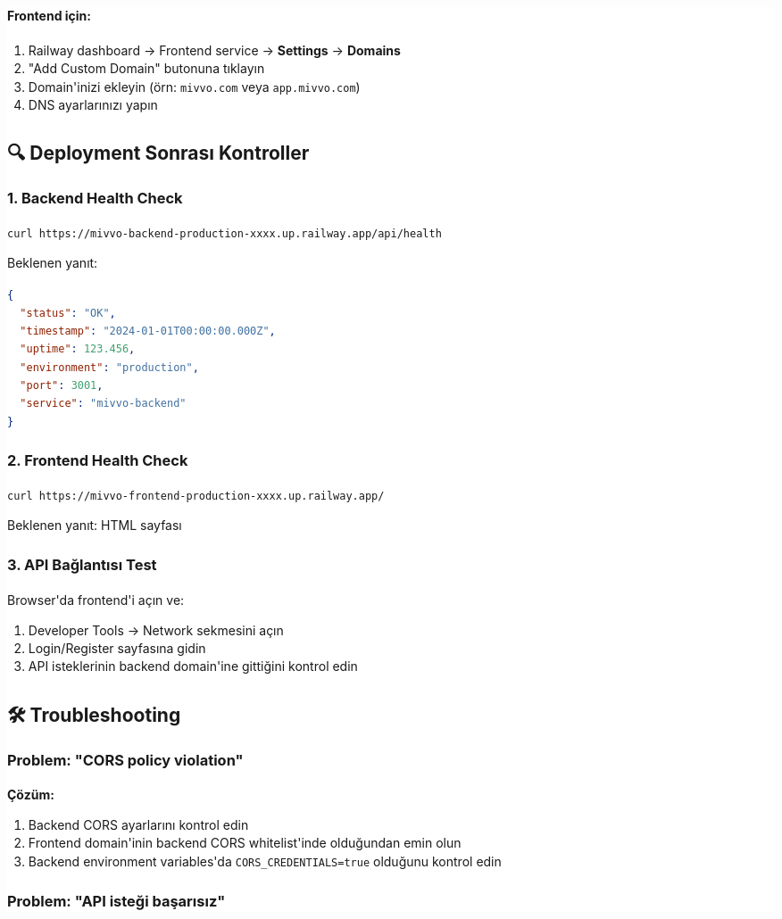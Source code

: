 #### Frontend için:
1. Railway dashboard → Frontend service → **Settings** → **Domains**
2. "Add Custom Domain" butonuna tıklayın
3. Domain'inizi ekleyin (örn: `mivvo.com` veya `app.mivvo.com`)
4. DNS ayarlarınızı yapın

## 🔍 Deployment Sonrası Kontroller

### 1. Backend Health Check

```bash
curl https://mivvo-backend-production-xxxx.up.railway.app/api/health
```

Beklenen yanıt:
```json
{
  "status": "OK",
  "timestamp": "2024-01-01T00:00:00.000Z",
  "uptime": 123.456,
  "environment": "production",
  "port": 3001,
  "service": "mivvo-backend"
}
```

### 2. Frontend Health Check

```bash
curl https://mivvo-frontend-production-xxxx.up.railway.app/
```

Beklenen yanıt: HTML sayfası

### 3. API Bağlantısı Test

Browser'da frontend'i açın ve:
1. Developer Tools → Network sekmesini açın
2. Login/Register sayfasına gidin
3. API isteklerinin backend domain'ine gittiğini kontrol edin

## 🛠️ Troubleshooting

### Problem: "CORS policy violation"

**Çözüm:**
1. Backend CORS ayarlarını kontrol edin
2. Frontend domain'inin backend CORS whitelist'inde olduğundan emin olun
3. Backend environment variables'da `CORS_CREDENTIALS=true` olduğunu kontrol edin

### Problem: "API isteği başarısız"
